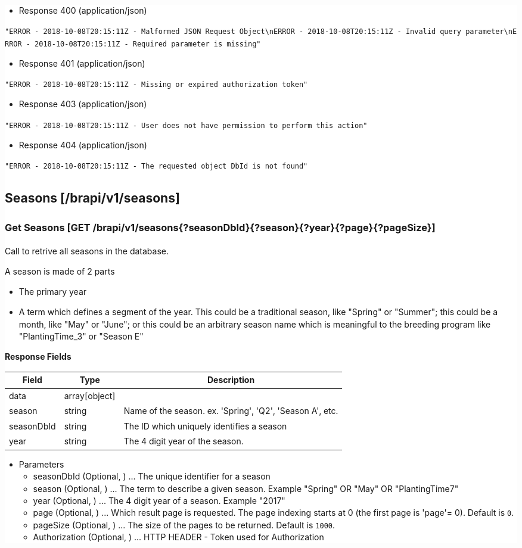 + Response 400 (application/json)
```
"ERROR - 2018-10-08T20:15:11Z - Malformed JSON Request Object\nERROR - 2018-10-08T20:15:11Z - Invalid query parameter\nERROR - 2018-10-08T20:15:11Z - Required parameter is missing"
```

+ Response 401 (application/json)
```
"ERROR - 2018-10-08T20:15:11Z - Missing or expired authorization token"
```

+ Response 403 (application/json)
```
"ERROR - 2018-10-08T20:15:11Z - User does not have permission to perform this action"
```

+ Response 404 (application/json)
```
"ERROR - 2018-10-08T20:15:11Z - The requested object DbId is not found"
```



## Seasons [/brapi/v1/seasons] 




### Get Seasons  [GET /brapi/v1/seasons{?seasonDbId}{?season}{?year}{?page}{?pageSize}]

Call to retrive all seasons in the database.

A season is made of 2 parts

- The primary year 

- A term which defines a segment of the year. 
This could be a traditional season, like "Spring" or "Summer"; 
this could be a month, like "May" or "June"; 
or this could be an arbitrary season name which is meaningful to the breeding program like "PlantingTime_3" or "Season E"



**Response Fields** 

|Field|Type|Description|
|---|---|---| 
|data|array[object]||
|season|string|Name of the season. ex. 'Spring', 'Q2', 'Season A', etc.|
|seasonDbId|string|The ID which uniquely identifies a season|
|year|string|The 4 digit year of the season.|


 

+ Parameters
    + seasonDbId (Optional, ) ... The unique identifier for a season
    + season (Optional, ) ... The term to describe a given season. Example "Spring" OR "May" OR "PlantingTime7"
    + year (Optional, ) ... The 4 digit year of a season. Example "2017"
    + page (Optional, ) ... Which result page is requested. The page indexing starts at 0 (the first page is 'page'= 0). Default is `0`.
    + pageSize (Optional, ) ... The size of the pages to be returned. Default is `1000`.
    + Authorization (Optional, ) ... HTTP HEADER - Token used for Authorization 
